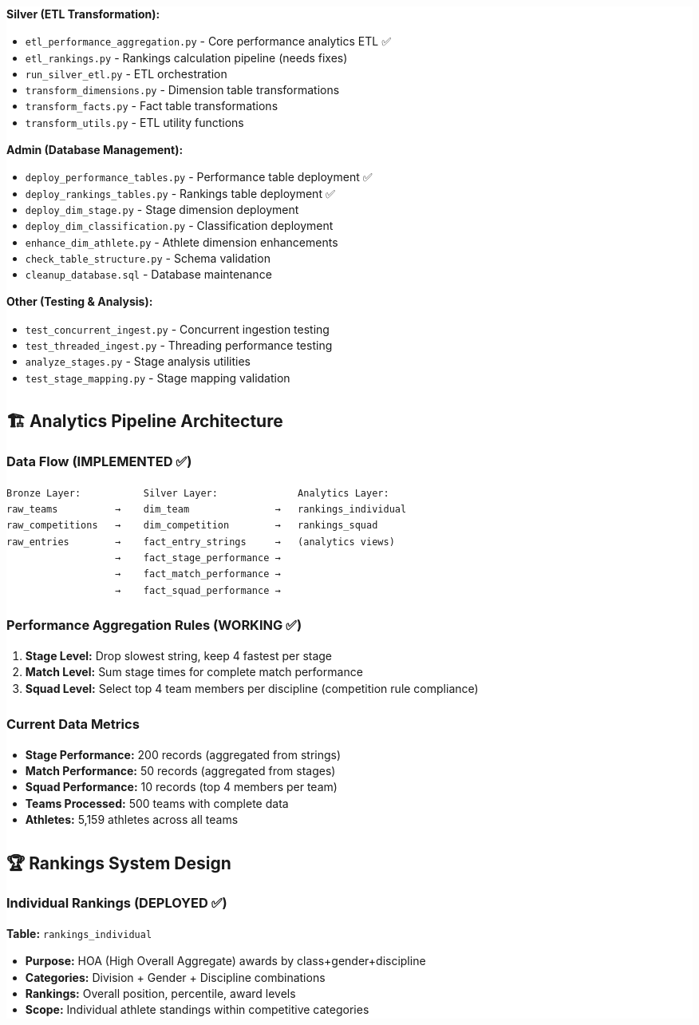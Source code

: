 **Silver (ETL Transformation):**
- `etl_performance_aggregation.py` - Core performance analytics ETL ✅
- `etl_rankings.py` - Rankings calculation pipeline (needs fixes)
- `run_silver_etl.py` - ETL orchestration
- `transform_dimensions.py` - Dimension table transformations
- `transform_facts.py` - Fact table transformations
- `transform_utils.py` - ETL utility functions

**Admin (Database Management):**
- `deploy_performance_tables.py` - Performance table deployment ✅
- `deploy_rankings_tables.py` - Rankings table deployment ✅
- `deploy_dim_stage.py` - Stage dimension deployment
- `deploy_dim_classification.py` - Classification deployment
- `enhance_dim_athlete.py` - Athlete dimension enhancements
- `check_table_structure.py` - Schema validation
- `cleanup_database.sql` - Database maintenance

**Other (Testing & Analysis):**
- `test_concurrent_ingest.py` - Concurrent ingestion testing
- `test_threaded_ingest.py` - Threading performance testing
- `analyze_stages.py` - Stage analysis utilities
- `test_stage_mapping.py` - Stage mapping validation

## 🏗️ Analytics Pipeline Architecture

### Data Flow (IMPLEMENTED ✅)
```
Bronze Layer:           Silver Layer:              Analytics Layer:
raw_teams          →    dim_team               →   rankings_individual
raw_competitions   →    dim_competition        →   rankings_squad  
raw_entries        →    fact_entry_strings     →   (analytics views)
                   →    fact_stage_performance →   
                   →    fact_match_performance →   
                   →    fact_squad_performance →   
```

### Performance Aggregation Rules (WORKING ✅)
1. **Stage Level:** Drop slowest string, keep 4 fastest per stage
2. **Match Level:** Sum stage times for complete match performance  
3. **Squad Level:** Select top 4 team members per discipline (competition rule compliance)

### Current Data Metrics
- **Stage Performance:** 200 records (aggregated from strings)
- **Match Performance:** 50 records (aggregated from stages)
- **Squad Performance:** 10 records (top 4 members per team)
- **Teams Processed:** 500 teams with complete data
- **Athletes:** 5,159 athletes across all teams

## 🏆 Rankings System Design

### Individual Rankings (DEPLOYED ✅)
**Table:** `rankings_individual`
- **Purpose:** HOA (High Overall Aggregate) awards by class+gender+discipline
- **Categories:** Division + Gender + Discipline combinations
- **Rankings:** Overall position, percentile, award levels
- **Scope:** Individual athlete standings within competitive categories
